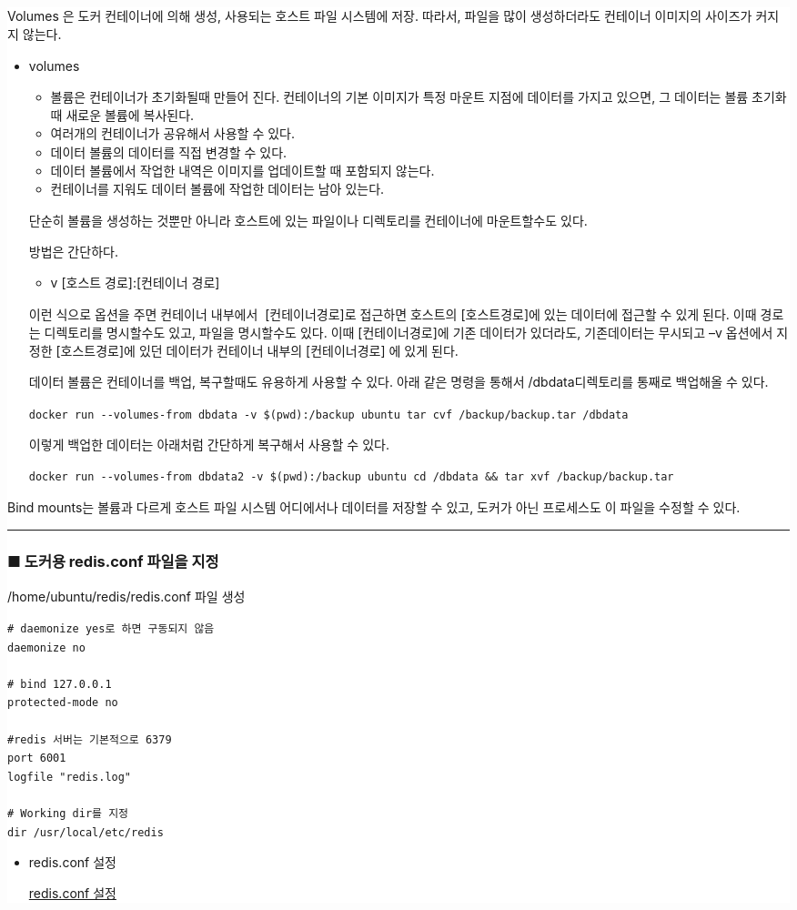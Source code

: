Volumes 은 도커 컨테이너에 의해 생성, 사용되는 호스트 파일 시스템에 저장. 따라서, 파일을 많이 생성하더라도 컨테이너 이미지의 사이즈가 커지지 않는다.

- volumes
    - 볼륨은 컨테이너가 초기화될때 만들어 진다. 컨테이너의 기본 이미지가 특정 마운트 지점에 데이터를 가지고 있으면, 그 데이터는 볼륨 초기화때 새로운 볼륨에 복사된다.
    - 여러개의 컨테이너가 공유해서 사용할 수 있다.
    - 데이터 볼륨의 데이터를 직접 변경할 수 있다.
    - 데이터 볼륨에서 작업한 내역은 이미지를 업데이트할 때 포함되지 않는다.
    - 컨테이너를 지워도 데이터 볼륨에 작업한 데이터는 남아 있는다.
    
    단순히 볼륨을 생성하는 것뿐만 아니라 호스트에 있는 파일이나 디렉토리를 컨테이너에 마운트할수도 있다.
    
    방법은 간단하다.
    
    - v [호스트 경로]:[컨테이너 경로]
    
    이런 식으로 옵션을 주면 컨테이너 내부에서  [컨테이너경로]로 접근하면 호스트의 [호스트경로]에 있는 데이터에 접근할 수 있게 된다. 이때 경로는 디렉토리를 명시할수도 있고, 파일을 명시할수도 있다. 이때 [컨테이너경로]에 기존 데이터가 있더라도, 기존데이터는 무시되고 –v 옵션에서 지정한 [호스트경로]에 있던 데이터가 컨테이너 내부의 [컨테이너경로] 에 있게 된다.
    
    데이터 볼륨은 컨테이너를 백업, 복구할때도 유용하게 사용할 수 있다. 아래 같은 명령을 통해서 /dbdata디렉토리를 통째로 백업해올 수 있다.
    
    ```tsx
    docker run --volumes-from dbdata -v $(pwd):/backup ubuntu tar cvf /backup/backup.tar /dbdata
    ```
    
    이렇게 백업한 데이터는 아래처럼 간단하게 복구해서 사용할 수 있다.
    
    ```tsx
    docker run --volumes-from dbdata2 -v $(pwd):/backup ubuntu cd /dbdata && tar xvf /backup/backup.tar
    ```
    

Bind mounts는 볼륨과 다르게 호스트 파일 시스템 어디에서나 데이터를 저장할 수 있고, 도커가 아닌 프로세스도 이 파일을 수정할 수 있다.

---

### ■ 도커용 redis.conf 파일을 지정

/home/ubuntu/redis/redis.conf 파일 생성

```tsx
# daemonize yes로 하면 구동되지 않음
daemonize no

# bind 127.0.0.1
protected-mode no

#redis 서버는 기본적으로 6379
port 6001
logfile "redis.log"

# Working dir를 지정
dir /usr/local/etc/redis
```

- redis.conf 설정
    
    [redis.conf 설정](https://www.notion.so/f84972952ac9403ba6ac91058b1139eb)
    